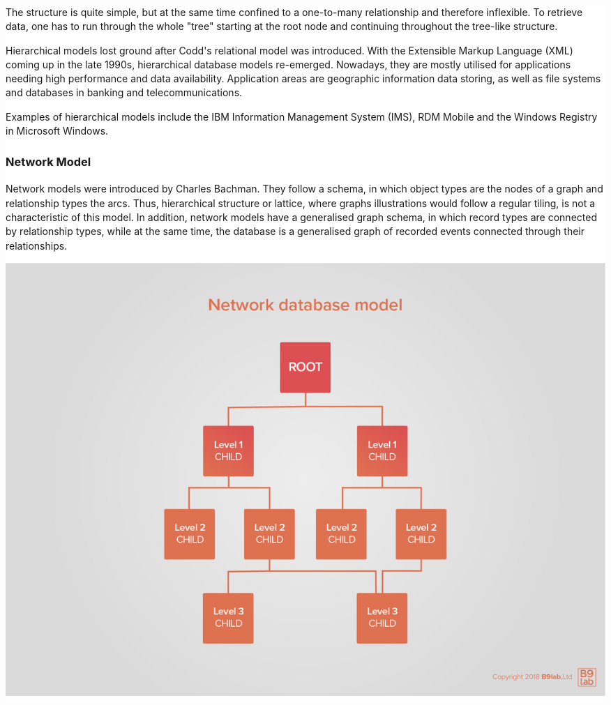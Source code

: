 The structure is quite simple, but at the same time confined to a one-to-many relationship and therefore inflexible. 
To retrieve data, one has to run through the whole "tree" starting at the root node and continuing throughout the tree-like structure. 

Hierarchical models lost ground after Codd's relational model was introduced. 
With the Extensible Markup Language (XML) coming up in the late 1990s, hierarchical database models re-emerged. 
Nowadays, they are mostly utilised for applications needing high performance and data availability. 
Application areas are geographic information data storing, as well as file systems and databases in banking and telecommunications.

Examples of hierarchical models include the IBM Information Management System (IMS), RDM Mobile and the Windows Registry in Microsoft Windows.

### Network Model

Network models were introduced by Charles Bachman. 
They follow a schema, in which object types are the nodes of a graph and relationship types the arcs. 
Thus, hierarchical structure or lattice, where graphs illustrations would follow a regular tiling, is not a characteristic of this model. 
In addition, network models have a generalised graph schema, in which record types are connected by relationship types, while at the same time, the database is a generalised graph of recorded events connected through their relationships. 

![network model database](images/networkmodel.png)
